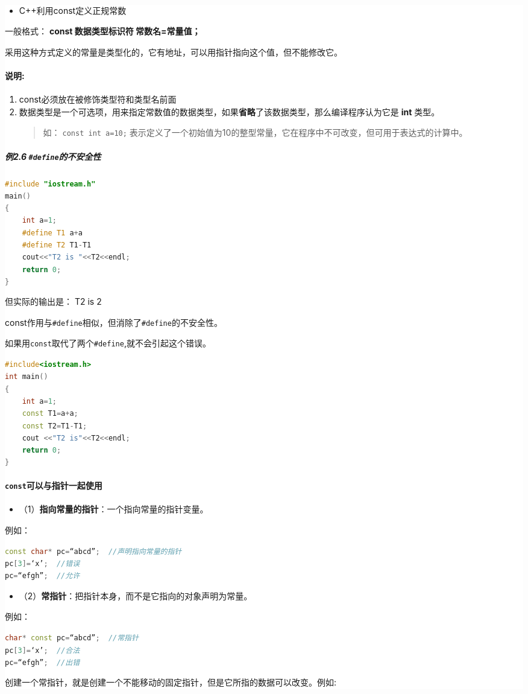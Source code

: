 - C++利用const定义正规常数

一般格式： **const 数据类型标识符 常数名=常量值；**

采用这种方式定义的常量是类型化的，它有地址，可以用指针指向这个值，但不能修改它。

#### 说明:
1. const必须放在被修饰类型符和类型名前面
2. 数据类型是一个可选项，用来指定常数值的数据类型，如果**省略**了该数据类型，那么编译程序认为它是 **int** 类型。
    > 如： `const int a=10;` 表示定义了一个初始值为10的整型常量，它在程序中不可改变，但可用于表达式的计算中。

##### 例2.6 `#define`的不安全性
```cpp
#include "iostream.h"
main()
{
    int a=1;
    #define T1 a+a
    #define T2 T1-T1
    cout<<"T2 is "<<T2<<endl;
    return 0;
}
```
但实际的输出是： T2 is 2

const作用与`#define`相似，但消除了`#define`的不安全性。

如果用`const`取代了两个`#define`,就不会引起这个错误。
```cpp
#include<iostream.h>
int main()
{
    int a=1;
    const T1=a+a;
    const T2=T1-T1;
    cout <<"T2 is"<<T2<<endl;
    return 0;
}
```

#### `const`可以与指针一起使用

- （1）**指向常量的指针**：一个指向常量的指针变量。

例如：
```cpp
const char* pc=“abcd”;  //声明指向常量的指针
pc[3]=‘x’;  //错误
pc=“efgh”;  //允许
```

- （2）**常指针**：把指针本身，而不是它指向的对象声明为常量。

例如：
```cpp
char* const pc=“abcd”;  //常指针
pc[3]=‘x’;  //合法
pc=“efgh”;  //出错
```
创建一个常指针，就是创建一个不能移动的固定指针，但是它所指的数据可以改变。例如:
